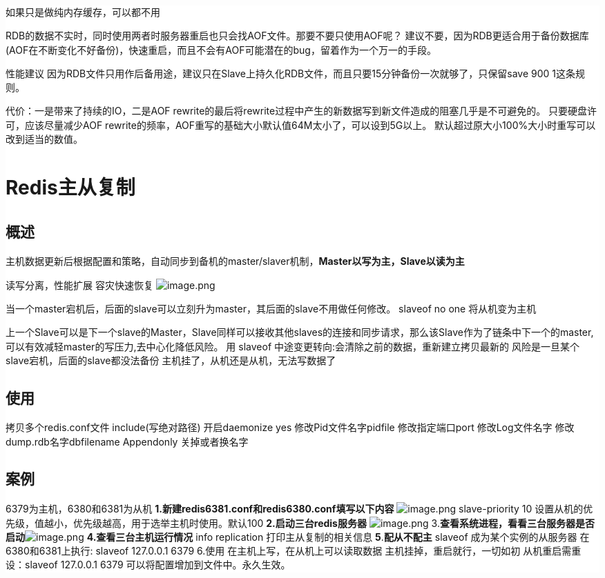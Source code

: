 如果只是做纯内存缓存，可以都不用

RDB的数据不实时，同时使用两者时服务器重启也只会找AOF文件。那要不要只使用AOF呢？
建议不要，因为RDB更适合用于备份数据库(AOF在不断变化不好备份)，快速重启，而且不会有AOF可能潜在的bug，留着作为一个万一的手段。

性能建议
因为RDB文件只用作后备用途，建议只在Slave上持久化RDB文件，而且只要15分钟备份一次就够了，只保留save 900 1这条规则。

代价：一是带来了持续的IO，二是AOF rewrite的最后将rewrite过程中产生的新数据写到新文件造成的阻塞几乎是不可避免的。
只要硬盘许可，应该尽量减少AOF rewrite的频率，AOF重写的基础大小默认值64M太小了，可以设到5G以上。
默认超过原大小100%大小时重写可以改到适当的数值。
# Redis主从复制
## 概述
主机数据更新后根据配置和策略，自动同步到备机的master/slaver机制，**Master以写为主，Slave以读为主**

读写分离，性能扩展
容灾快速恢复
![image.png](https://cdn.nlark.com/yuque/0/2022/png/27198522/1656855319641-e5f7585e-3626-41ee-9714-9cb14b8c52e7.png#clientId=uf12365ca-dd01-4&crop=0&crop=0&crop=1&crop=1&errorMessage=unknown%20error&from=paste&height=258&id=u311d0bb6&margin=%5Bobject%20Object%5D&name=image.png&originHeight=322&originWidth=506&originalType=binary&ratio=1&rotation=0&showTitle=false&size=124347&status=error&style=none&taskId=u1cc98e59-9b19-4bd7-b3e9-367fe99535d&title=&width=404.8)

当一个master宕机后，后面的slave可以立刻升为master，其后面的slave不用做任何修改。
slaveof  no one  将从机变为主机

上一个Slave可以是下一个slave的Master，Slave同样可以接收其他slaves的连接和同步请求，那么该Slave作为了链条中下一个的master, 可以有效减轻master的写压力,去中心化降低风险。
用 slaveof  <ip><port>
中途变更转向:会清除之前的数据，重新建立拷贝最新的
风险是一旦某个slave宕机，后面的slave都没法备份
主机挂了，从机还是从机，无法写数据了
## 使用
拷贝多个redis.conf文件 include(写绝对路径)
开启daemonize yes
修改Pid文件名字pidfile
修改指定端口port
修改Log文件名字
修改dump.rdb名字dbfilename
Appendonly 关掉或者换名字
## 案例
6379为主机，6380和6381为从机
**1.新建redis6381.conf和redis6380.conf填写以下内容**
![image.png](https://cdn.nlark.com/yuque/0/2022/png/27198522/1656855449488-7426425f-b43d-4e27-a206-60fb06b11fec.png#clientId=uf12365ca-dd01-4&crop=0&crop=0&crop=1&crop=1&errorMessage=unknown%20error&from=paste&height=98&id=ud605b225&margin=%5Bobject%20Object%5D&name=image.png&originHeight=123&originWidth=422&originalType=binary&ratio=1&rotation=0&showTitle=false&size=64871&status=error&style=none&taskId=ube36ed17-3b7f-4c8e-8897-b7432959e56&title=&width=337.6)
slave-priority 10
设置从机的优先级，值越小，优先级越高，用于选举主机时使用。默认100
**2.启动三台redis服务器**
![image.png](https://cdn.nlark.com/yuque/0/2022/png/27198522/1656855486727-11a13624-a238-4003-aa16-cc57718383ac.png#clientId=uf12365ca-dd01-4&crop=0&crop=0&crop=1&crop=1&errorMessage=unknown%20error&from=paste&height=85&id=u04678301&margin=%5Bobject%20Object%5D&name=image.png&originHeight=106&originWidth=669&originalType=binary&ratio=1&rotation=0&showTitle=false&size=102237&status=error&style=none&taskId=u69ecfcb5-67ba-419f-9b6a-fbed7fe6c54&title=&width=535.2)
3.**查看系统进程，看看三台服务器是否启动**![image.png](https://cdn.nlark.com/yuque/0/2022/png/27198522/1656855500530-f47a15be-c647-4055-a562-ecdab88baec9.png#clientId=uf12365ca-dd01-4&crop=0&crop=0&crop=1&crop=1&errorMessage=unknown%20error&from=paste&height=121&id=u885ed17d&margin=%5Bobject%20Object%5D&name=image.png&originHeight=151&originWidth=868&originalType=binary&ratio=1&rotation=0&showTitle=false&size=158913&status=error&style=none&taskId=u3cbf2cc4-19ed-4791-9eef-6bbcf05d78f&title=&width=694.4)
**4.查看三台主机运行情况**
info replication  打印主从复制的相关信息
**5**.**配从不配主**
slaveof  <ip><port>  成为某个实例的从服务器
在6380和6381上执行: slaveof 127.0.0.1 6379
6.使用
在主机上写，在从机上可以读取数据
主机挂掉，重启就行，一切如初
从机重启需重设：slaveof 127.0.0.1 6379
可以将配置增加到文件中。永久生效。